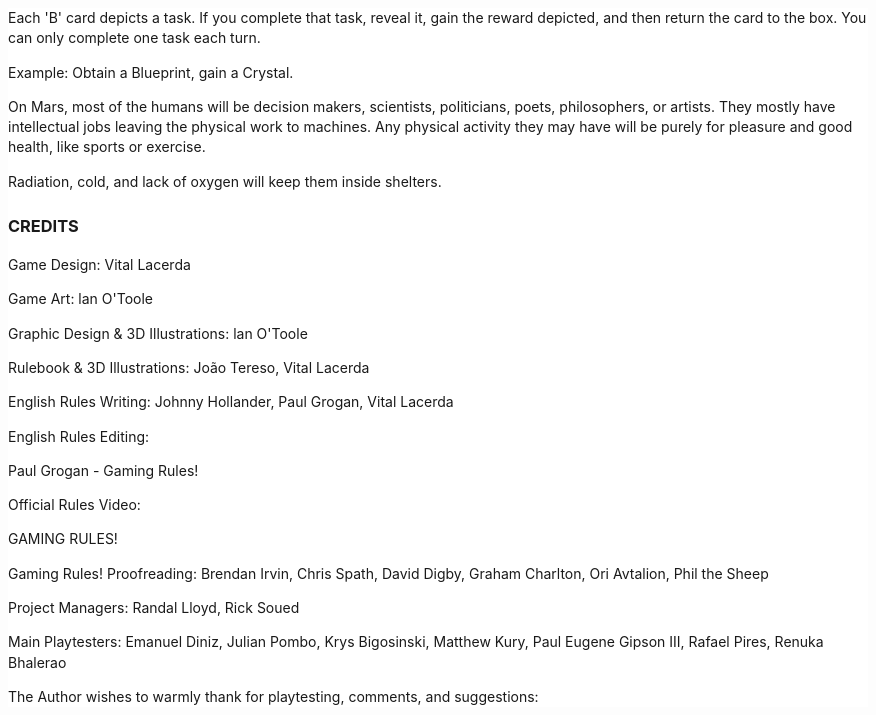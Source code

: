 
Each 'B' card depicts a task. If you
complete that task, reveal it, gain
the reward depicted, and then return
the card to the box. You can only
complete one task each turn.

Example: Obtain a Blueprint, gain a Crystal.

On Mars, most of the humans will be decision makers, scientists, politicians, poets, philosophers, or artists.
They mostly have intellectual jobs leaving the physical work to machines. Any physical activity they may have
will be purely for pleasure and good health, like sports or exercise.

Radiation, cold, and lack of oxygen will keep them inside shelters.


### CREDITS

Game Design:
Vital Lacerda

Game Art:
lan O'Toole

Graphic Design & 3D Illustrations:
lan O'Toole

Rulebook & 3D Illustrations:
João Tereso, Vital Lacerda

English Rules Writing:
Johnny Hollander, Paul Grogan, Vital Lacerda

English Rules Editing:

Paul Grogan - Gaming Rules!

Official Rules Video:

GAMING
RULES!

Gaming Rules!
Proofreading:
Brendan Irvin, Chris Spath, David Digby,
Graham Charlton, Ori Avtalion, Phil the Sheep

Project Managers:
Randal Lloyd, Rick Soued

Main Playtesters:
Emanuel Diniz, Julian Pombo, Krys Bigosinski,
Matthew Kury, Paul Eugene Gipson III, Rafael
Pires, Renuka Bhalerao

The Author wishes to warmly thank for playtesting, comments, and suggestions:
